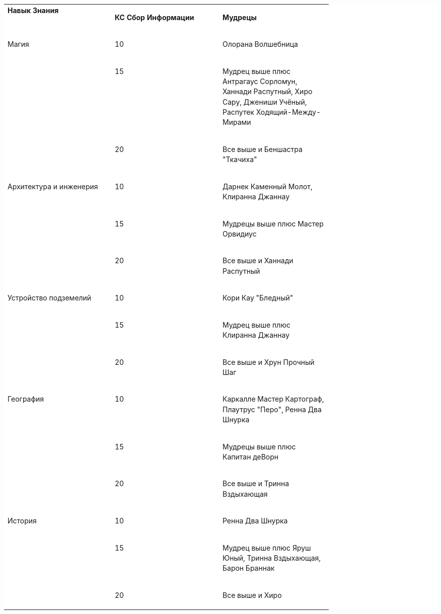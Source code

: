 <table style="border-collapse:collapse" border="0"><colgroup><col style="width:213px"><col style="width:214px"><col style="width:218px"></colgroup><tbody valign="top"><tr><td style="padding-left: 7px; padding-right: 7px"><img src="https://cyborgsandmages.com/wp-content/uploads/2023/02/021123_1456_cityscape1-1.png" alt=""><img src="https://cyborgsandmages.com/wp-content/uploads/2023/02/021123_1456_cityscape2-1.png" alt=""><img src="https://cyborgsandmages.com/wp-content/uploads/2023/02/021123_1456_cityscape3-1.png" alt=""><img src="https://cyborgsandmages.com/wp-content/uploads/2023/02/021123_1456_cityscape4.png" alt=""><img src="https://cyborgsandmages.com/wp-content/uploads/2023/02/021123_1456_cityscape5.png" alt=""><img src="https://cyborgsandmages.com/wp-content/uploads/2023/02/021123_1456_cityscape6.png" alt=""><img src="https://cyborgsandmages.com/wp-content/uploads/2023/02/021123_1456_cityscape7.png" alt=""><img src="https://cyborgsandmages.com/wp-content/uploads/2023/02/021123_1456_cityscape8.png" alt=""><img src="https://cyborgsandmages.com/wp-content/uploads/2023/02/021123_1456_cityscape9.png" alt=""><img src="https://cyborgsandmages.com/wp-content/uploads/2023/02/021123_1456_cityscape10.png" alt=""><img src="https://cyborgsandmages.com/wp-content/uploads/2023/02/021123_1456_cityscape11.png" alt=""><img src="https://cyborgsandmages.com/wp-content/uploads/2023/02/021123_1456_cityscape12.png" alt=""><img src="https://cyborgsandmages.com/wp-content/uploads/2023/02/021123_1456_cityscape13.png" alt=""><img src="https://cyborgsandmages.com/wp-content/uploads/2023/02/021123_1456_cityscape14.png" alt=""><img src="https://cyborgsandmages.com/wp-content/uploads/2023/02/021123_1456_cityscape15.png" alt=""><img src="https://cyborgsandmages.com/wp-content/uploads/2023/02/021123_1456_cityscape16.png" alt=""><img src="https://cyborgsandmages.com/wp-content/uploads/2023/02/021123_1456_cityscape17.png" alt=""><img src="https://cyborgsandmages.com/wp-content/uploads/2023/02/021123_1456_cityscape18.png" alt=""><strong>Навык Знания</strong><p></p></td><td style="padding-left: 7px; padding-right: 7px"><p><strong>КС Сбор Информации</strong></p></td><td style="padding-left: 7px; padding-right: 7px"><p><strong>Мудрецы</strong></p></td></tr><tr><td style="padding-left: 7px; padding-right: 7px"><p>Магия</p></td><td style="padding-left: 7px; padding-right: 7px"><p>10</p></td><td style="padding-left: 7px; padding-right: 7px"><p>Олорана Волшебница</p></td></tr><tr><td style="padding-left: 7px; padding-right: 7px">&nbsp;</td><td style="padding-left: 7px; padding-right: 7px"><p>15</p></td><td style="padding-left: 7px; padding-right: 7px"><p>Мудрец выше плюс Антрагаус Сорломун, Ханнади Распутный, Хиро Сару, Джениши Учёный, Распутек Ходящий-Между-Мирами</p></td></tr><tr><td style="padding-left: 7px; padding-right: 7px">&nbsp;</td><td style="padding-left: 7px; padding-right: 7px"><p>20</p></td><td style="padding-left: 7px; padding-right: 7px"><p>Все выше и Беншастра "Ткачиха"</p></td></tr><tr><td style="padding-left: 7px; padding-right: 7px"><p>Архитектура и инженерия</p></td><td style="padding-left: 7px; padding-right: 7px"><p>10</p></td><td style="padding-left: 7px; padding-right: 7px"><p>Дарнек Каменный Молот, Клиранна Джаннау</p></td></tr><tr><td style="padding-left: 7px; padding-right: 7px">&nbsp;</td><td style="padding-left: 7px; padding-right: 7px"><p>15</p></td><td style="padding-left: 7px; padding-right: 7px"><p>Мудрецы выше плюс Мастер Орвидиус</p></td></tr><tr><td style="padding-left: 7px; padding-right: 7px">&nbsp;</td><td style="padding-left: 7px; padding-right: 7px"><p>20</p></td><td style="padding-left: 7px; padding-right: 7px"><p>Все выше и Ханнади Распутный</p></td></tr><tr><td style="padding-left: 7px; padding-right: 7px"><p>Устройство подземелий</p></td><td style="padding-left: 7px; padding-right: 7px"><p>10</p></td><td style="padding-left: 7px; padding-right: 7px"><p>Кори Кау "Бледный"</p></td></tr><tr><td style="padding-left: 7px; padding-right: 7px">&nbsp;</td><td style="padding-left: 7px; padding-right: 7px"><p>15</p></td><td style="padding-left: 7px; padding-right: 7px"><p>Мудрец выше плюс Клиранна Джаннау</p></td></tr><tr><td style="padding-left: 7px; padding-right: 7px">&nbsp;</td><td style="padding-left: 7px; padding-right: 7px"><p>20</p></td><td style="padding-left: 7px; padding-right: 7px"><p>Все выше и Хрун Прочный Шаг</p></td></tr><tr><td style="padding-left: 7px; padding-right: 7px"><p>География</p></td><td style="padding-left: 7px; padding-right: 7px"><p>10</p></td><td style="padding-left: 7px; padding-right: 7px"><p>Каркалле Мастер Картограф, Плаутрус "Перо", Ренна Два Шнурка</p></td></tr><tr><td style="padding-left: 7px; padding-right: 7px">&nbsp;</td><td style="padding-left: 7px; padding-right: 7px"><p>15</p></td><td style="padding-left: 7px; padding-right: 7px"><p>Мудрецы выше плюс Капитан деВорн</p></td></tr><tr><td style="padding-left: 7px; padding-right: 7px">&nbsp;</td><td style="padding-left: 7px; padding-right: 7px"><p>20</p></td><td style="padding-left: 7px; padding-right: 7px"><p>Все выше и Тринна Вздыхающая</p></td></tr><tr><td style="padding-left: 7px; padding-right: 7px"><p>История</p></td><td style="padding-left: 7px; padding-right: 7px"><p>10</p></td><td style="padding-left: 7px; padding-right: 7px"><p>Ренна Два Шнурка</p></td></tr><tr><td style="padding-left: 7px; padding-right: 7px">&nbsp;</td><td style="padding-left: 7px; padding-right: 7px"><p>15</p></td><td style="padding-left: 7px; padding-right: 7px"><p>Мудрец выше плюс Яруш Юный, Тринна Вздыхающая, Барон Браннак</p></td></tr><tr><td style="padding-left: 7px; padding-right: 7px">&nbsp;</td><td style="padding-left: 7px; padding-right: 7px"><p>20</p></td><td style="padding-left: 7px; padding-right: 7px"><p>Все выше и Хиро